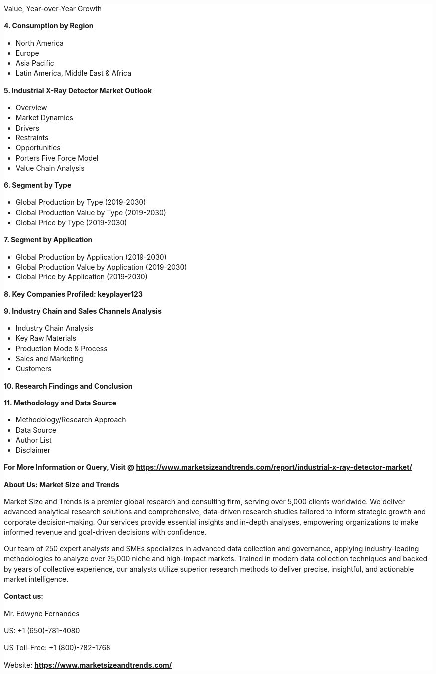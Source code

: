 Value, Year-over-Year Growth</li></ul><p><strong>4. Consumption by Region</strong></p><ul><li>North America</li><li>Europe</li><li>Asia Pacific</li><li>Latin America, Middle East &amp; Africa</li></ul><p><strong>5. Industrial X-Ray Detector Market Outlook</strong></p><ul><li>Overview</li><li>Market Dynamics</li><li>Drivers</li><li>Restraints</li><li>Opportunities</li><li>Porters Five Force Model</li><li>Value Chain Analysis&nbsp;</li></ul><p><strong>6. Segment by Type</strong></p><ul><li>Global Production by Type (2019-2030)</li><li>Global Production Value by Type (2019-2030)</li><li>Global Price by Type (2019-2030)</li></ul><p><strong>7. Segment by Application</strong></p><ul><li>Global Production by Application (2019-2030)</li><li>Global Production Value by Application (2019-2030)</li><li>Global Price by Application (2019-2030)</li></ul><p><strong>8. Key Companies Profiled: keyplayer123</strong></p><p><strong>9. Industry Chain and Sales Channels Analysis</strong></p><ul><li>Industry Chain Analysis</li><li>Key Raw Materials</li><li>Production Mode &amp; Process</li><li>Sales and Marketing</li><li>Customers</li></ul><p><strong>10. Research Findings and Conclusion</strong></p><p><strong>11. Methodology and Data Source</strong></p><ul><li>Methodology/Research Approach</li><li>Data Source</li><li>Author List</li><li>Disclaimer</li></ul></p><p><strong>For More Information or Query, Visit @ <a href="https://www.marketsizeandtrends.com/report/industrial-x-ray-detector-market/">https://www.marketsizeandtrends.com/report/industrial-x-ray-detector-market/</a></strong></p><p><strong>About Us: Market Size and Trends</strong></p><p>Market Size and Trends is a premier global research and consulting firm, serving over 5,000 clients worldwide. We deliver advanced analytical research solutions and comprehensive, data-driven research studies tailored to inform strategic growth and corporate decision-making. Our services provide essential insights and in-depth analyses, empowering organizations to make informed revenue and goal-driven decisions with confidence.</p><p>Our team of 250 expert analysts and SMEs specializes in advanced data collection and governance, applying industry-leading methodologies to analyze over 25,000 niche and high-impact markets. Trained in modern data collection techniques and backed by years of collective experience, our analysts utilize superior research methods to deliver precise, insightful, and actionable market intelligence.</p><p><strong>Contact us:</strong></p><p>Mr. Edwyne Fernandes</p><p>US: +1 (650)-781-4080</p><p>US Toll-Free: +1 (800)-782-1768</p><p>Website: <strong><a href="https://www.marketsizeandtrends.com/">https://www.marketsizeandtrends.com/</a></strong></p>
